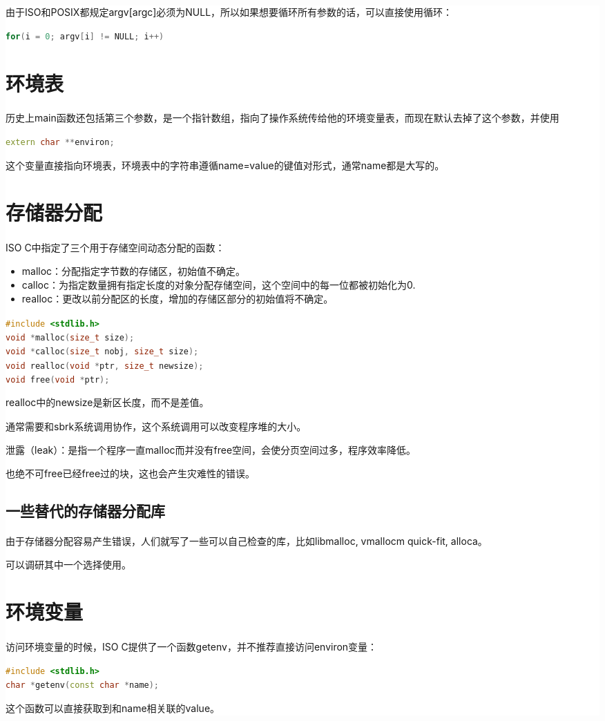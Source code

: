 由于ISO和POSIX都规定argv[argc]必须为NULL，所以如果想要循环所有参数的话，可以直接使用循环：

```c++
for(i = 0; argv[i] != NULL; i++)
```

# 环境表

历史上main函数还包括第三个参数，是一个指针数组，指向了操作系统传给他的环境变量表，而现在默认去掉了这个参数，并使用

```c++
extern char **environ;
```

这个变量直接指向环境表，环境表中的字符串遵循name=value的键值对形式，通常name都是大写的。

# 存储器分配

ISO C中指定了三个用于存储空间动态分配的函数：

* malloc：分配指定字节数的存储区，初始值不确定。
* calloc：为指定数量拥有指定长度的对象分配存储空间，这个空间中的每一位都被初始化为0.
* realloc：更改以前分配区的长度，增加的存储区部分的初始值将不确定。

```c++
#include <stdlib.h>
void *malloc(size_t size);
void *calloc(size_t nobj, size_t size);
void realloc(void *ptr, size_t newsize);
void free(void *ptr);
```

realloc中的newsize是新区长度，而不是差值。

通常需要和sbrk系统调用协作，这个系统调用可以改变程序堆的大小。

泄露（leak）：是指一个程序一直malloc而并没有free空间，会使分页空间过多，程序效率降低。

也绝不可free已经free过的块，这也会产生灾难性的错误。

## 一些替代的存储器分配库

由于存储器分配容易产生错误，人们就写了一些可以自己检查的库，比如libmalloc, vmallocm quick-fit, alloca。

可以调研其中一个选择使用。

# 环境变量

访问环境变量的时候，ISO C提供了一个函数getenv，并不推荐直接访问environ变量：

```c++
#include <stdlib.h>
char *getenv(const char *name);
```

这个函数可以直接获取到和name相关联的value。
